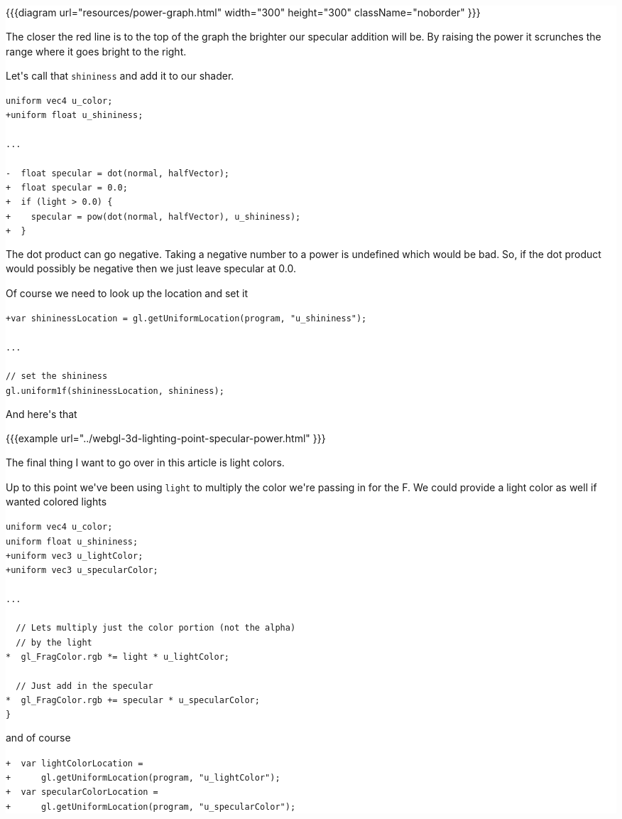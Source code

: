 {{{diagram url="resources/power-graph.html" width="300" height="300" className="noborder" }}}

The closer the red line is to the top of the graph the brighter our
specular addition will be.  By raising the power it scrunches the range
where it goes bright to the right.

Let's call that `shininess` and add it to our shader.

    uniform vec4 u_color;
    +uniform float u_shininess;

    ...

    -  float specular = dot(normal, halfVector);
    +  float specular = 0.0;
    +  if (light > 0.0) {
    +    specular = pow(dot(normal, halfVector), u_shininess);
    +  }

The dot product can go negative.  Taking a negative number to a power is
undefined which would be bad.  So, if the dot product would possibly be
negative then we just leave specular at 0.0.

Of course we need to look up the location and set it

    +var shininessLocation = gl.getUniformLocation(program, "u_shininess");

    ...

    // set the shininess
    gl.uniform1f(shininessLocation, shininess);

And here's that

{{{example url="../webgl-3d-lighting-point-specular-power.html" }}}

The final thing I want to go over in this article is light colors.

Up to this point we've been using `light` to multiply the color we're
passing in for the F.  We could provide a light color as well if wanted
colored lights

    uniform vec4 u_color;
    uniform float u_shininess;
    +uniform vec3 u_lightColor;
    +uniform vec3 u_specularColor;

    ...

      // Lets multiply just the color portion (not the alpha)
      // by the light
    *  gl_FragColor.rgb *= light * u_lightColor;

      // Just add in the specular
    *  gl_FragColor.rgb += specular * u_specularColor;
    }

and of course

    +  var lightColorLocation =
    +      gl.getUniformLocation(program, "u_lightColor");
    +  var specularColorLocation =
    +      gl.getUniformLocation(program, "u_specularColor");
